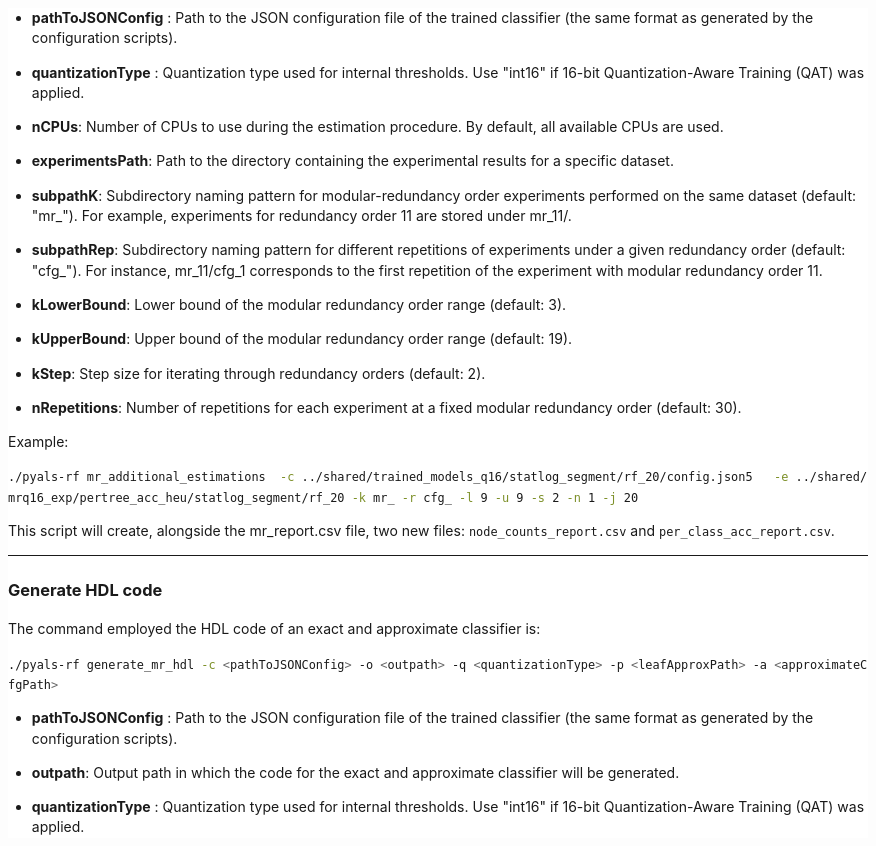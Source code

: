 - **pathToJSONConfig** : Path to the JSON configuration file of the trained classifier (the same format as generated by the configuration scripts).

- **quantizationType** : Quantization type used for internal thresholds. Use "int16" if 16-bit Quantization-Aware Training (QAT) was applied.

- **nCPUs**: Number of CPUs to use during the estimation procedure. By default, all available CPUs are used.

- **experimentsPath**: Path to the directory containing the experimental results for a specific dataset.

- **subpathK**: Subdirectory naming pattern for modular-redundancy order experiments performed on the same dataset (default: "mr_"). For example, experiments for redundancy order 11 are stored under mr_11/.

- **subpathRep**: Subdirectory naming pattern for different repetitions of experiments under a given redundancy order (default: "cfg_").
For instance, mr_11/cfg_1 corresponds to the first repetition of the experiment with modular redundancy order 11.

- **kLowerBound**: Lower bound of the modular redundancy order range (default: 3).

- **kUpperBound**: Upper bound of the modular redundancy order range (default: 19).

- **kStep**: Step size for iterating through redundancy orders (default: 2).

- **nRepetitions**: Number of repetitions for each experiment at a fixed modular redundancy order (default: 30).

Example: 
```bash
./pyals-rf mr_additional_estimations  -c ../shared/trained_models_q16/statlog_segment/rf_20/config.json5   -e ../shared/mrq16_exp/pertree_acc_heu/statlog_segment/rf_20 -k mr_ -r cfg_ -l 9 -u 9 -s 2 -n 1 -j 20
```

This script will create, alongside the mr_report.csv file, two new files: `node_counts_report.csv` and `per_class_acc_report.csv`.  

---

### Generate HDL code

The command employed the HDL code of an exact and approximate classifier is:  

```bash
./pyals-rf generate_mr_hdl -c <pathToJSONConfig> -o <outpath> -q <quantizationType> -p <leafApproxPath> -a <approximateCfgPath> 
```

- **pathToJSONConfig** : Path to the JSON configuration file of the trained classifier (the same format as generated by the configuration scripts).

- **outpath**: Output path in which the code for the exact and approximate classifier will be generated. 

- **quantizationType** : Quantization type used for internal thresholds. Use "int16" if 16-bit Quantization-Aware Training (QAT) was applied.
